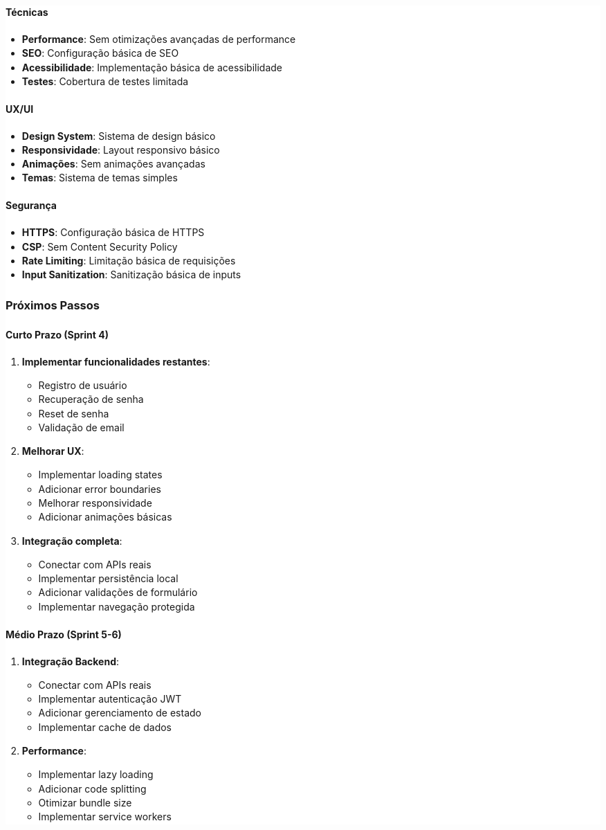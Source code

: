 #### **Técnicas**
- **Performance**: Sem otimizações avançadas de performance
- **SEO**: Configuração básica de SEO
- **Acessibilidade**: Implementação básica de acessibilidade
- **Testes**: Cobertura de testes limitada

#### **UX/UI**
- **Design System**: Sistema de design básico
- **Responsividade**: Layout responsivo básico
- **Animações**: Sem animações avançadas
- **Temas**: Sistema de temas simples

#### **Segurança**
- **HTTPS**: Configuração básica de HTTPS
- **CSP**: Sem Content Security Policy
- **Rate Limiting**: Limitação básica de requisições
- **Input Sanitization**: Sanitização básica de inputs

### **Próximos Passos**

#### **Curto Prazo (Sprint 4)**
1. **Implementar funcionalidades restantes**:
   - Registro de usuário
   - Recuperação de senha
   - Reset de senha
   - Validação de email

2. **Melhorar UX**:
   - Implementar loading states
   - Adicionar error boundaries
   - Melhorar responsividade
   - Adicionar animações básicas

3. **Integração completa**:
   - Conectar com APIs reais
   - Implementar persistência local
   - Adicionar validações de formulário
   - Implementar navegação protegida

#### **Médio Prazo (Sprint 5-6)**
1. **Integração Backend**:
   - Conectar com APIs reais
   - Implementar autenticação JWT
   - Adicionar gerenciamento de estado
   - Implementar cache de dados

2. **Performance**:
   - Implementar lazy loading
   - Adicionar code splitting
   - Otimizar bundle size
   - Implementar service workers
